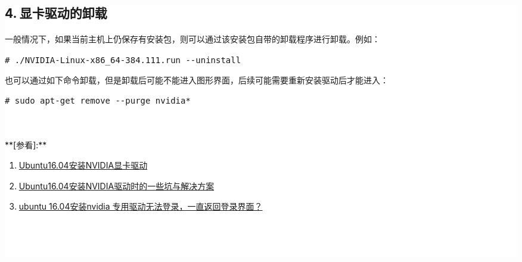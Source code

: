 ## 4. 显卡驱动的卸载
一般情况下，如果当前主机上仍保存有安装包，则可以通过该安装包自带的卸载程序进行卸载。例如：
<pre>
# ./NVIDIA-Linux-x86_64-384.111.run --uninstall
</pre>

也可以通过如下命令卸载，但是卸载后可能不能进入图形界面，后续可能需要重新安装驱动后才能进入：
<pre>
# sudo apt-get remove --purge nvidia*
</pre>


<br />
<br />
**[参看]:**

1. [Ubuntu16.04安装NVIDIA显卡驱动](https://www.cnblogs.com/alexanderkun/p/6905512.html)

2. [Ubuntu16.04安装NVIDIA驱动时的一些坑与解决方案](https://www.cnblogs.com/matthewli/p/6715553.html)

3. [ubuntu 16.04安装nvidia 专用驱动无法登录，一直返回登录界面？](http://forum.ubuntu.org.cn/viewtopic.php?t=477846)



<br />
<br />
<br />


